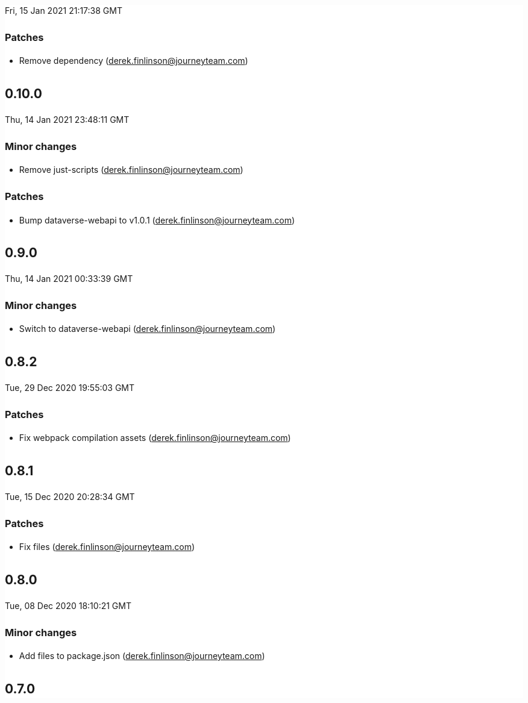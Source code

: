 Fri, 15 Jan 2021 21:17:38 GMT

### Patches

- Remove dependency (derek.finlinson@journeyteam.com)

## 0.10.0

Thu, 14 Jan 2021 23:48:11 GMT

### Minor changes

- Remove just-scripts (derek.finlinson@journeyteam.com)

### Patches

- Bump dataverse-webapi to v1.0.1 (derek.finlinson@journeyteam.com)

## 0.9.0

Thu, 14 Jan 2021 00:33:39 GMT

### Minor changes

- Switch to dataverse-webapi (derek.finlinson@journeyteam.com)

## 0.8.2

Tue, 29 Dec 2020 19:55:03 GMT

### Patches

- Fix webpack compilation assets (derek.finlinson@journeyteam.com)

## 0.8.1

Tue, 15 Dec 2020 20:28:34 GMT

### Patches

- Fix files (derek.finlinson@journeyteam.com)

## 0.8.0

Tue, 08 Dec 2020 18:10:21 GMT

### Minor changes

- Add files to package.json (derek.finlinson@journeyteam.com)

## 0.7.0
